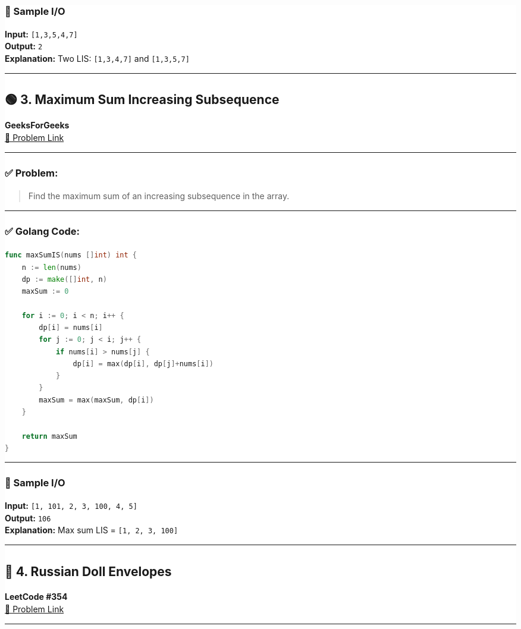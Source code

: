 
### 🧪 Sample I/O

**Input:** `[1,3,5,4,7]`  
**Output:** `2`  
**Explanation:** Two LIS: `[1,3,4,7]` and `[1,3,5,7]`

---

## 🟢 3. Maximum Sum Increasing Subsequence  
**GeeksForGeeks**  
[🔗 Problem Link](https://www.geeksforgeeks.org/maximum-sum-increasing-subsequence-dp-14/)

---

### ✅ Problem:
> Find the maximum sum of an increasing subsequence in the array.

---

### ✅ Golang Code:

```go
func maxSumIS(nums []int) int {
    n := len(nums)
    dp := make([]int, n)
    maxSum := 0

    for i := 0; i < n; i++ {
        dp[i] = nums[i]
        for j := 0; j < i; j++ {
            if nums[i] > nums[j] {
                dp[i] = max(dp[i], dp[j]+nums[i])
            }
        }
        maxSum = max(maxSum, dp[i])
    }

    return maxSum
}
```

---

### 🧪 Sample I/O

**Input:** `[1, 101, 2, 3, 100, 4, 5]`  
**Output:** `106`  
**Explanation:** Max sum LIS = `[1, 2, 3, 100]`

---

## 🔴 4. Russian Doll Envelopes  
**LeetCode #354**  
[🔗 Problem Link](https://leetcode.com/problems/russian-doll-envelopes)

---